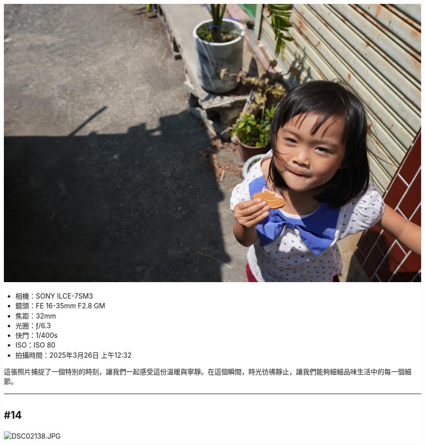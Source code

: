 ![DSC02137.JPG](./DSC02137.JPG)

<div class="photo-info">

- 相機：SONY ILCE-7SM3
- 鏡頭：FE 16-35mm F2.8 GM
- 焦距：32mm
- 光圈：ƒ/6.3
- 快門：1/400s
- ISO：ISO 80
- 拍攝時間：2025年3月26日 上午12:32

</div>

這張照片捕捉了一個特別的時刻，讓我們一起感受這份溫暖與寧靜。在這個瞬間，時光彷彿靜止，讓我們能夠細細品味生活中的每一個細節。

---

## #14

![DSC02138.JPG](./DSC02138.JPG)

<div class="photo-info">
